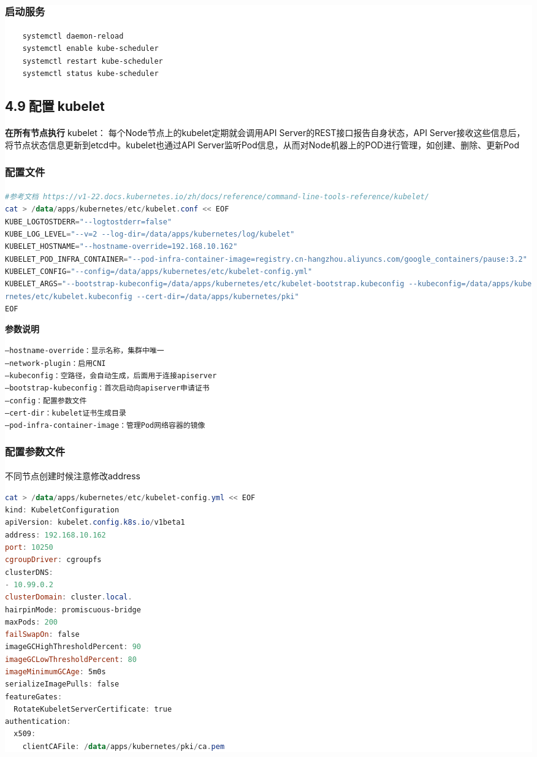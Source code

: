 ```powershell    

```
### 启动服务
```powershell
    systemctl daemon-reload
    systemctl enable kube-scheduler
    systemctl restart kube-scheduler
    systemctl status kube-scheduler
```
## 4.9 配置 kubelet
**在所有节点执行**
kubelet： 每个Node节点上的kubelet定期就会调用API Server的REST接口报告自身状态，API Server接收这些信息后，将节点状态信息更新到etcd中。kubelet也通过API Server监听Pod信息，从而对Node机器上的POD进行管理，如创建、删除、更新Pod

### 配置文件
```powershell
#参考文档 https://v1-22.docs.kubernetes.io/zh/docs/reference/command-line-tools-reference/kubelet/
cat > /data/apps/kubernetes/etc/kubelet.conf << EOF
KUBE_LOGTOSTDERR="--logtostderr=false"
KUBE_LOG_LEVEL="--v=2 --log-dir=/data/apps/kubernetes/log/kubelet"
KUBELET_HOSTNAME="--hostname-override=192.168.10.162"
KUBELET_POD_INFRA_CONTAINER="--pod-infra-container-image=registry.cn-hangzhou.aliyuncs.com/google_containers/pause:3.2"
KUBELET_CONFIG="--config=/data/apps/kubernetes/etc/kubelet-config.yml"
KUBELET_ARGS="--bootstrap-kubeconfig=/data/apps/kubernetes/etc/kubelet-bootstrap.kubeconfig --kubeconfig=/data/apps/kubernetes/etc/kubelet.kubeconfig --cert-dir=/data/apps/kubernetes/pki"
EOF

```
**参数说明**

    –hostname-override：显示名称，集群中唯一 
    –network-plugin：启用CNI 
    –kubeconfig：空路径，会自动生成，后面用于连接apiserver 
    –bootstrap-kubeconfig：首次启动向apiserver申请证书
    –config：配置参数文件 
    –cert-dir：kubelet证书生成目录 
    –pod-infra-container-image：管理Pod网络容器的镜像
### 配置参数文件
不同节点创建时候注意修改address
```powershell
cat > /data/apps/kubernetes/etc/kubelet-config.yml << EOF
kind: KubeletConfiguration
apiVersion: kubelet.config.k8s.io/v1beta1
address: 192.168.10.162
port: 10250
cgroupDriver: cgroupfs
clusterDNS:
- 10.99.0.2
clusterDomain: cluster.local.
hairpinMode: promiscuous-bridge
maxPods: 200
failSwapOn: false
imageGCHighThresholdPercent: 90
imageGCLowThresholdPercent: 80
imageMinimumGCAge: 5m0s
serializeImagePulls: false
featureGates: 
  RotateKubeletServerCertificate: true  
authentication:
  x509:
    clientCAFile: /data/apps/kubernetes/pki/ca.pem
```